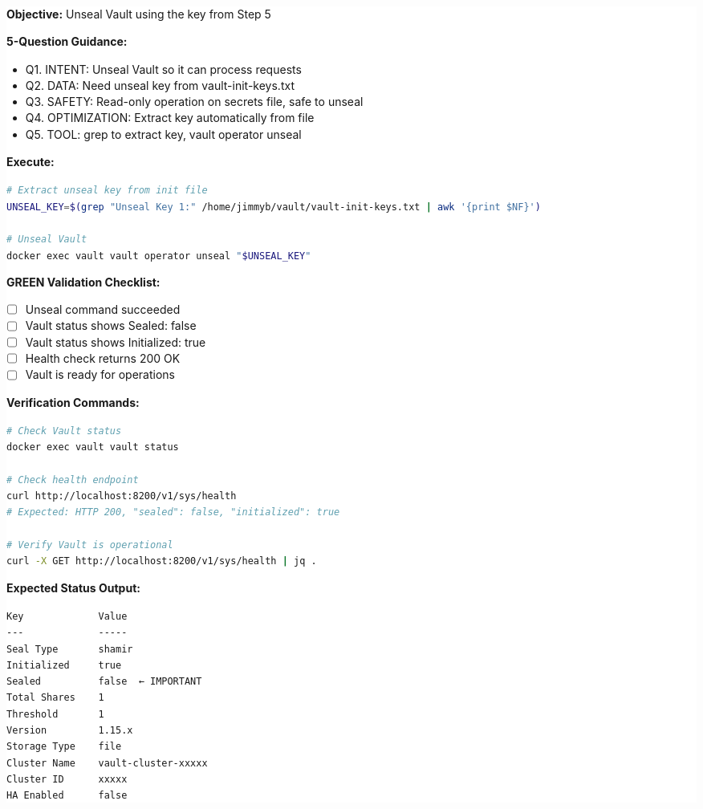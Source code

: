**Objective:** Unseal Vault using the key from Step 5

**5-Question Guidance:**
- Q1. INTENT: Unseal Vault so it can process requests
- Q2. DATA: Need unseal key from vault-init-keys.txt
- Q3. SAFETY: Read-only operation on secrets file, safe to unseal
- Q4. OPTIMIZATION: Extract key automatically from file
- Q5. TOOL: grep to extract key, vault operator unseal

**Execute:**

```bash
# Extract unseal key from init file
UNSEAL_KEY=$(grep "Unseal Key 1:" /home/jimmyb/vault/vault-init-keys.txt | awk '{print $NF}')

# Unseal Vault
docker exec vault vault operator unseal "$UNSEAL_KEY"
```

**GREEN Validation Checklist:**
- [ ] Unseal command succeeded
- [ ] Vault status shows Sealed: false
- [ ] Vault status shows Initialized: true
- [ ] Health check returns 200 OK
- [ ] Vault is ready for operations

**Verification Commands:**
```bash
# Check Vault status
docker exec vault vault status

# Check health endpoint
curl http://localhost:8200/v1/sys/health
# Expected: HTTP 200, "sealed": false, "initialized": true

# Verify Vault is operational
curl -X GET http://localhost:8200/v1/sys/health | jq .
```

**Expected Status Output:**
```
Key             Value
---             -----
Seal Type       shamir
Initialized     true
Sealed          false  ← IMPORTANT
Total Shares    1
Threshold       1
Version         1.15.x
Storage Type    file
Cluster Name    vault-cluster-xxxxx
Cluster ID      xxxxx
HA Enabled      false
```
